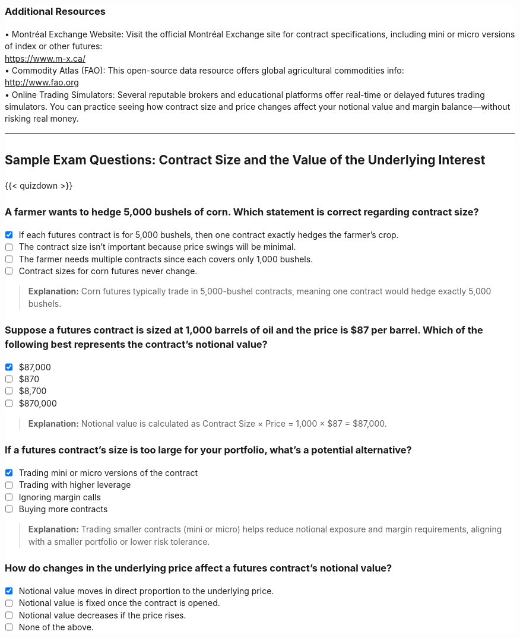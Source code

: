 ### Additional Resources

• Montréal Exchange Website: Visit the official Montréal Exchange site for contract specifications, including mini or micro versions of index or other futures:  
  https://www.m-x.ca/  
• Commodity Atlas (FAO): This open-source data resource offers global agricultural commodities info:  
  http://www.fao.org  
• Online Trading Simulators: Several reputable brokers and educational platforms offer real-time or delayed futures trading simulators. You can practice seeing how contract size and price changes affect your notional value and margin balance—without risking real money.

---

## Sample Exam Questions: Contract Size and the Value of the Underlying Interest

{{< quizdown >}}

### A farmer wants to hedge 5,000 bushels of corn. Which statement is correct regarding contract size? 
- [x] If each futures contract is for 5,000 bushels, then one contract exactly hedges the farmer’s crop. 
- [ ] The contract size isn’t important because price swings will be minimal. 
- [ ] The farmer needs multiple contracts since each covers only 1,000 bushels. 
- [ ] Contract sizes for corn futures never change. 

> **Explanation:** Corn futures typically trade in 5,000-bushel contracts, meaning one contract would hedge exactly 5,000 bushels.  

### Suppose a futures contract is sized at 1,000 barrels of oil and the price is $87 per barrel. Which of the following best represents the contract’s notional value? 
- [x] $87,000 
- [ ] $870 
- [ ] $8,700 
- [ ] $870,000 

> **Explanation:** Notional value is calculated as Contract Size × Price = 1,000 × $87 = $87,000.  

### If a futures contract’s size is too large for your portfolio, what’s a potential alternative? 
- [x] Trading mini or micro versions of the contract 
- [ ] Trading with higher leverage 
- [ ] Ignoring margin calls 
- [ ] Buying more contracts  

> **Explanation:** Trading smaller contracts (mini or micro) helps reduce notional exposure and margin requirements, aligning with a smaller portfolio or lower risk tolerance.  

### How do changes in the underlying price affect a futures contract’s notional value? 
- [x] Notional value moves in direct proportion to the underlying price. 
- [ ] Notional value is fixed once the contract is opened. 
- [ ] Notional value decreases if the price rises. 
- [ ] None of the above. 
